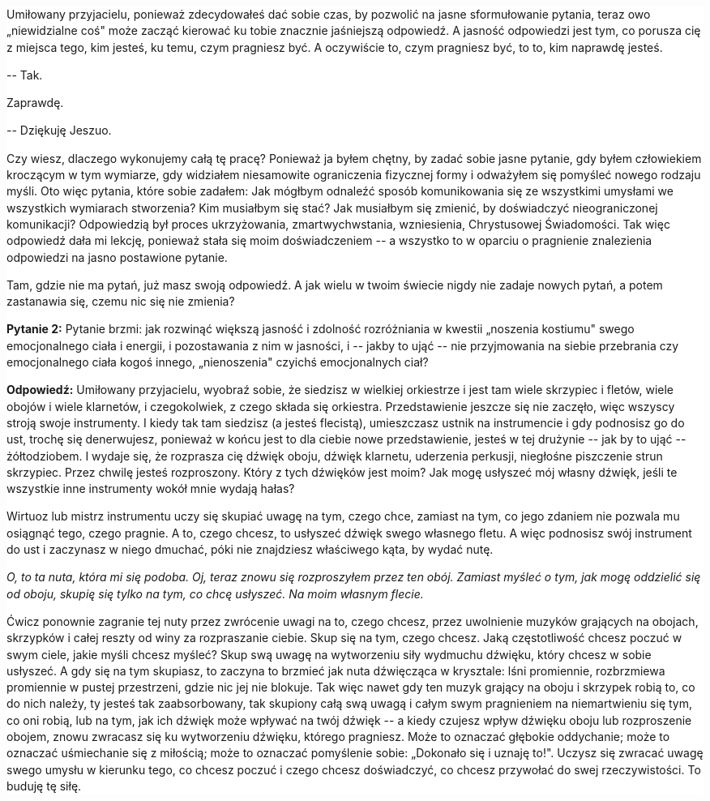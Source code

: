 Umiłowany przyjacielu, ponieważ zdecydowałeś dać sobie czas, by pozwolić na jasne sformułowanie pytania, teraz owo „niewidzialne coś" może zacząć kierować ku tobie znacznie jaśniejszą odpowiedź. A jasność odpowiedzi jest tym, co porusza cię z miejsca tego, kim jesteś, ku temu, czym pragniesz być. A oczywiście to, czym pragniesz być, to to, kim naprawdę jesteś.

-- Tak.

Zaprawdę.

-- Dziękuję Jeszuo.

Czy wiesz, dlaczego wykonujemy całą tę pracę? Ponieważ ja byłem chętny, by zadać sobie jasne pytanie, gdy byłem człowiekiem kroczącym w tym wymiarze, gdy widziałem niesamowite ograniczenia fizycznej formy i odważyłem się pomyśleć nowego rodzaju myśli. Oto więc pytania, które sobie zadałem: Jak mógłbym odnaleźć sposób komunikowania się ze wszystkimi umysłami we wszystkich wymiarach stworzenia? Kim musiałbym się stać? Jak musiałbym się zmienić, by doświadczyć nieograniczonej komunikacji? Odpowiedzią był proces ukrzyżowania, zmartwychwstania, wzniesienia, Chrystusowej Świadomości. Tak więc odpowiedź dała mi lekcję, ponieważ stała się moim doświadczeniem -- a wszystko to w oparciu o pragnienie znalezienia odpowiedzi na jasno postawione pytanie.

Tam, gdzie nie ma pytań, już masz swoją odpowiedź. A jak wielu w twoim świecie nigdy nie zadaje nowych pytań, a potem zastanawia się, czemu nic się nie zmienia?

**Pytanie 2:** Pytanie brzmi: jak rozwinąć większą jasność i zdolność rozróżniania w kwestii „noszenia kostiumu" swego emocjonalnego ciała i energii, i pozostawania z nim w jasności, i -- jakby to ująć -- nie przyjmowania na siebie przebrania czy emocjonalnego ciała kogoś innego, „nienoszenia" czyichś emocjonalnych ciał?

**Odpowiedź:** Umiłowany przyjacielu, wyobraź sobie, że siedzisz w wielkiej orkiestrze i jest tam wiele skrzypiec i fletów, wiele obojów i wiele klarnetów, i czegokolwiek, z czego składa się orkiestra. Przedstawienie jeszcze się nie zaczęło, więc wszyscy stroją swoje instrumenty. I kiedy tak tam siedzisz (a jesteś flecistą), umieszczasz ustnik na instrumencie i gdy podnosisz go do ust, trochę się denerwujesz, ponieważ w końcu jest to dla ciebie nowe przedstawienie, jesteś w tej drużynie -- jak by to ująć -- żółtodziobem. I wydaje się, że rozprasza cię dźwięk oboju, dźwięk klarnetu, uderzenia perkusji, niegłośne piszczenie strun skrzypiec. Przez chwilę jesteś rozproszony. Który z tych dźwięków jest moim? Jak mogę usłyszeć mój własny dźwięk, jeśli te wszystkie inne instrumenty wokół mnie wydają hałas?

Wirtuoz lub mistrz instrumentu uczy się skupiać uwagę na tym, czego chce, zamiast na tym, co jego zdaniem nie pozwala mu osiągnąć tego, czego pragnie. A to, czego chcesz, to usłyszeć dźwięk swego własnego fletu. A więc podnosisz swój instrument do ust i zaczynasz w niego dmuchać, póki nie znajdziesz właściwego kąta, by wydać nutę.

*O, to ta nuta, która mi się podoba. Oj, teraz znowu się rozproszyłem przez ten obój. Zamiast myśleć o tym, jak mogę oddzielić się od oboju, skupię się tylko na tym, co chcę usłyszeć. Na moim własnym flecie.*

Ćwicz ponownie zagranie tej nuty przez zwrócenie uwagi na to, czego chcesz, przez uwolnienie muzyków grających na obojach, skrzypków i całej reszty od winy za rozpraszanie ciebie. Skup się na tym, czego chcesz. Jaką częstotliwość chcesz poczuć w swym ciele, jakie myśli chcesz myśleć? Skup swą uwagę na wytworzeniu siły wydmuchu dźwięku, który chcesz w sobie usłyszeć. A gdy się na tym skupiasz, to zaczyna to brzmieć jak nuta dźwięcząca w krysztale: lśni promiennie, rozbrzmiewa promiennie w pustej przestrzeni, gdzie nic jej nie blokuje. Tak więc nawet gdy ten muzyk grający na oboju i skrzypek robią to, co do nich należy, ty jesteś tak zaabsorbowany, tak skupiony całą swą uwagą i całym swym pragnieniem na niemartwieniu się tym, co oni robią, lub na tym, jak ich dźwięk może wpływać na twój dźwięk -- a kiedy czujesz wpływ dźwięku oboju lub rozproszenie obojem, znowu zwracasz się ku wytworzeniu dźwięku, którego pragniesz. Może to oznaczać głębokie oddychanie; może to oznaczać uśmiechanie się z miłością; może to oznaczać pomyślenie sobie: „Dokonało się i uznaję to!". Uczysz się zwracać uwagę swego umysłu w kierunku tego, co chcesz poczuć i czego chcesz doświadczyć, co chcesz przywołać do swej rzeczywistości. To buduję tę siłę.
